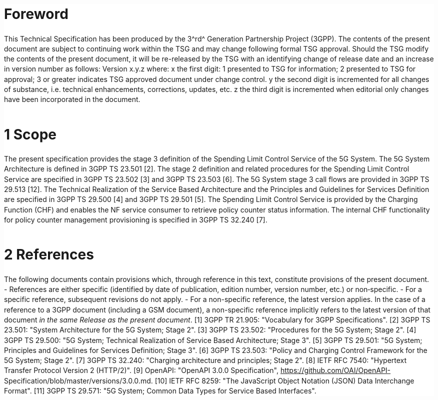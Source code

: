 # Foreword
This Technical Specification has been produced by the 3^rd^ Generation
Partnership Project (3GPP).
The contents of the present document are subject to continuing work within the
TSG and may change following formal TSG approval. Should the TSG modify the
contents of the present document, it will be re-released by the TSG with an
identifying change of release date and an increase in version number as
follows:
Version x.y.z
where:
x the first digit:
1 presented to TSG for information;
2 presented to TSG for approval;
3 or greater indicates TSG approved document under change control.
y the second digit is incremented for all changes of substance, i.e. technical
enhancements, corrections, updates, etc.
z the third digit is incremented when editorial only changes have been
incorporated in the document.
# 1 Scope
The present specification provides the stage 3 definition of the Spending
Limit Control Service of the 5G System.
The 5G System Architecture is defined in 3GPP TS 23.501 [2]. The stage 2
definition and related procedures for the Spending Limit Control Service are
specified in 3GPP TS 23.502 [3] and 3GPP TS 23.503 [6].
The 5G System stage 3 call flows are provided in 3GPP TS 29.513 [12].
The Technical Realization of the Service Based Architecture and the Principles
and Guidelines for Services Definition are specified in 3GPP TS 29.500 [4] and
3GPP TS 29.501 [5].
The Spending Limit Control Service is provided by the Charging Function (CHF)
and enables the NF service consumer to retrieve policy counter status
information. The internal CHF functionality for policy counter management
provisioning is specified in 3GPP TS 32.240 [7].
# 2 References
The following documents contain provisions which, through reference in this
text, constitute provisions of the present document.
\- References are either specific (identified by date of publication, edition
number, version number, etc.) or non‑specific.
\- For a specific reference, subsequent revisions do not apply.
\- For a non-specific reference, the latest version applies. In the case of a
reference to a 3GPP document (including a GSM document), a non-specific
reference implicitly refers to the latest version of that document _in the
same Release as the present document_.
[1] 3GPP TR 21.905: \"Vocabulary for 3GPP Specifications\".
[2] 3GPP TS 23.501: \"System Architecture for the 5G System; Stage 2\".
[3] 3GPP TS 23.502: \"Procedures for the 5G System; Stage 2\".
[4] 3GPP TS 29.500: \"5G System; Technical Realization of Service Based
Architecture; Stage 3\".
[5] 3GPP TS 29.501: \"5G System; Principles and Guidelines for Services
Definition; Stage 3\".
[6] 3GPP TS 23.503: \"Policy and Charging Control Framework for the 5G System;
Stage 2\".
[7] 3GPP TS 32.240: \"Charging architecture and principles; Stage 2\".
[8] IETF RFC 7540: \"Hypertext Transfer Protocol Version 2 (HTTP/2)\".
[9] OpenAPI: \"OpenAPI 3.0.0 Specification\", https://github.com/OAI/OpenAPI-
Specification/blob/master/versions/3.0.0.md.
[10] IETF RFC 8259: \"The JavaScript Object Notation (JSON) Data Interchange
Format\".
[11] 3GPP TS 29.571: \"5G System; Common Data Types for Service Based
Interfaces\".